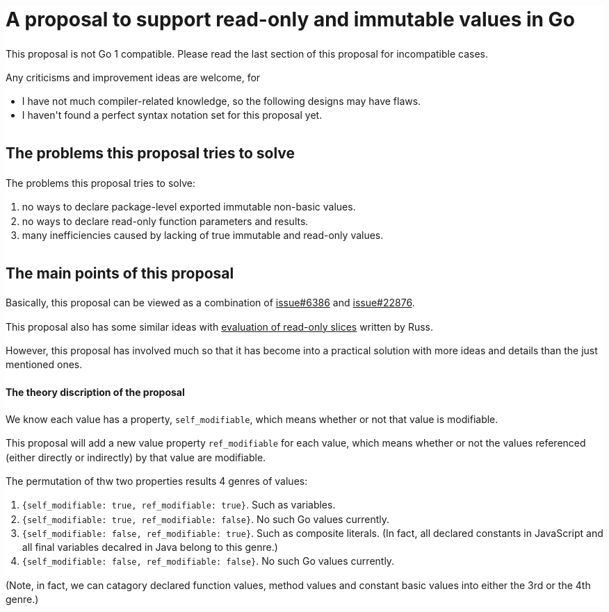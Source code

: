 # A proposal to support read-only and immutable values in Go

This proposal is not Go 1 compatible.
Please read the last section of this proposal for incompatible cases.

Any criticisms and improvement ideas are welcome, for
* I have not much compiler-related knowledge, so the following designs may have flaws.
* I haven't found a perfect syntax notation set for this proposal yet.

## The problems this proposal tries to solve

The problems this proposal tries to solve:
1. no ways to declare package-level exported immutable non-basic values.
1. no ways to declare read-only function parameters and results.
1. many inefficiencies caused by lacking of true immutable and read-only values.

## The main points of this proposal

Basically, this proposal can be viewed as a combination
of [issue#6386](https://github.com/golang/go/issues/6386)
and [issue#22876](https://github.com/golang/go/issues/22876).

This proposal also has some similar ideas with
[evaluation of read-only slices](https://docs.google.com/document/d/1-NzIYu0qnnsshMBpMPmuO21qd8unlimHgKjRD9qwp2A)
written by Russ.

However, this proposal has involved much so that
it has become into a practical solution with more
ideas and details than the just mentioned ones.

#### The theory discription of the proposal

We know each value has a property, `self_modifiable`, which means whether or not that value is modifiable.

This proposal will add a new value property `ref_modifiable` for each value, which means
whether or not the values referenced (either directly or indirectly) by that value are modifiable.

The permutation of thw two properties results 4 genres of values:
1. `{self_modifiable: true, ref_modifiable: true}`.
   Such as variables.
1. `{self_modifiable: true, ref_modifiable: false}`.
   No such Go values currently.
1. `{self_modifiable: false, ref_modifiable: true}`.
   Such as composite literals.
   (In fact, all declared constants in JavaScript and all final variables decalred in Java belong to this genre.)
1. `{self_modifiable: false, ref_modifiable: false}`.
   No such Go values currently.

(Note, in fact, we can catagory declared function values, method values and constant basic values into either the 3rd or the 4th genre.)
